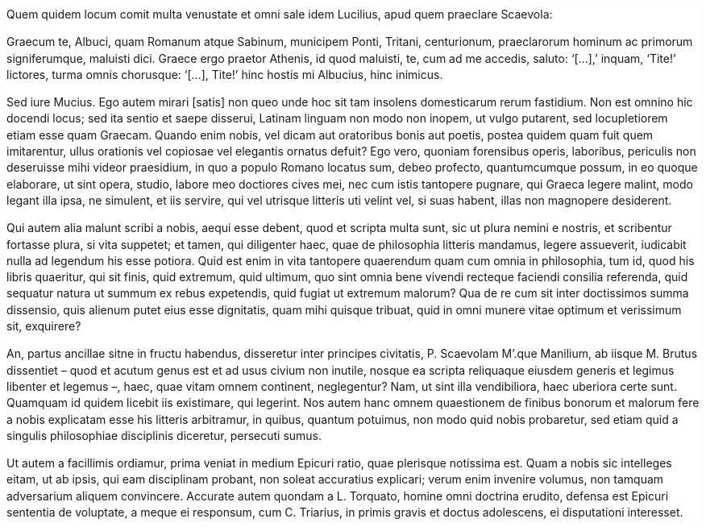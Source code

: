 Quem quidem locum comit multa venustate et omni sale idem Lucilius, apud
quem praeclare Scaevola:

Graecum te, Albuci, quam Romanum atque Sabinum, municipem Ponti,
Tritani, centurionum, praeclarorum hominum ac primorum signiferumque,
maluisti dici. Graece ergo praetor Athenis, id quod maluisti, te, cum ad
me accedis, saluto: ‘[…],’ inquam, ‘Tite!’ lictores, turma omnis
chorusque: ‘[…], Tite!’ hinc hostis mi Albucius, hinc inimicus.

Sed iure Mucius. Ego autem mirari [satis] non queo unde hoc sit tam
insolens domesticarum rerum fastidium. Non est omnino hic docendi locus;
sed ita sentio et saepe disserui, Latinam linguam non modo non inopem,
ut vulgo putarent, sed locupletiorem etiam esse quam Graecam. Quando
enim nobis, vel dicam aut oratoribus bonis aut poetis, postea quidem
quam fuit quem imitarentur, ullus orationis vel copiosae vel elegantis
ornatus defuit? Ego vero, quoniam forensibus operis, laboribus,
periculis non deseruisse mihi videor praesidium, in quo a populo Romano
locatus sum, debeo profecto, quantumcumque possum, in eo quoque
elaborare, ut sint opera, studio, labore meo doctiores cives mei, nec
cum istis tantopere pugnare, qui Graeca legere malint, modo legant illa
ipsa, ne simulent, et iis servire, qui vel utrisque litteris uti velint
vel, si suas habent, illas non magnopere desiderent.

Qui autem alia malunt scribi a nobis, aequi esse debent, quod et scripta
multa sunt, sic ut plura nemini e nostris, et scribentur fortasse plura,
si vita suppetet; et tamen, qui diligenter haec, quae de philosophia
litteris mandamus, legere assueverit, iudicabit nulla ad legendum his
esse potiora. Quid est enim in vita tantopere quaerendum quam cum omnia
in philosophia, tum id, quod his libris quaeritur, qui sit finis, quid
extremum, quid ultimum, quo sint omnia bene vivendi recteque faciendi
consilia referenda, quid sequatur natura ut summum ex rebus expetendis,
quid fugiat ut extremum malorum? Qua de re cum sit inter doctissimos
summa dissensio, quis alienum putet eius esse dignitatis, quam mihi
quisque tribuat, quid in omni munere vitae optimum et verissimum sit,
exquirere?

An, partus ancillae sitne in fructu habendus, disseretur inter principes
civitatis, P. Scaevolam M’.que Manilium, ab iisque M. Brutus dissentiet
– quod et acutum genus est et ad usus civium non inutile, nosque ea
scripta reliquaque eiusdem generis et legimus libenter et legemus –,
haec, quae vitam omnem continent, neglegentur? Nam, ut sint illa
vendibiliora, haec uberiora certe sunt. Quamquam id quidem licebit iis
existimare, qui legerint. Nos autem hanc omnem quaestionem de finibus
bonorum et malorum fere a nobis explicatam esse his litteris arbitramur,
in quibus, quantum potuimus, non modo quid nobis probaretur, sed etiam
quid a singulis philosophiae disciplinis diceretur, persecuti sumus.

Ut autem a facillimis ordiamur, prima veniat in medium Epicuri ratio,
quae plerisque notissima est. Quam a nobis sic intelleges eitam, ut ab
ipsis, qui eam disciplinam probant, non soleat accuratius explicari;
verum enim invenire volumus, non tamquam adversarium aliquem convincere.
Accurate autem quondam a L. Torquato, homine omni doctrina erudito,
defensa est Epicuri sententia de voluptate, a meque ei responsum, cum C.
Triarius, in primis gravis et doctus adolescens, ei disputationi
interesset.
